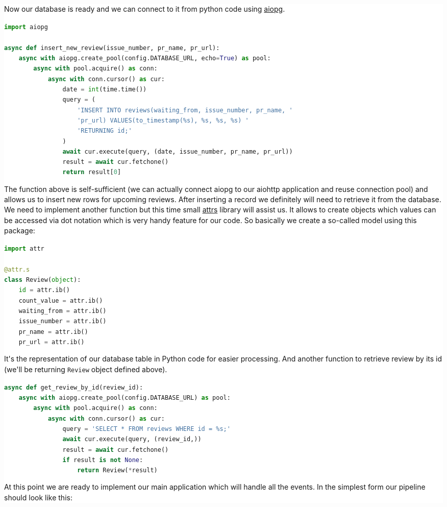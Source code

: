 Now our database is ready and we can connect to it from python code using [aiopg](https://github.com/aio-libs/aiopg).
```python
import aiopg

async def insert_new_review(issue_number, pr_name, pr_url):
    async with aiopg.create_pool(config.DATABASE_URL, echo=True) as pool:
        async with pool.acquire() as conn:
            async with conn.cursor() as cur:
                date = int(time.time())
                query = (
                    'INSERT INTO reviews(waiting_from, issue_number, pr_name, '
                    'pr_url) VALUES(to_timestamp(%s), %s, %s, %s) '
                    'RETURNING id;'
                )
                await cur.execute(query, (date, issue_number, pr_name, pr_url))
                result = await cur.fetchone()
                return result[0]
```
The function above is self-sufficient (we can actually connect aiopg to our aiohttp application and reuse connection pool) and allows us to insert new rows for upcoming reviews. After inserting a record we definitely will need to retrieve it from the database. We need to implement another function but this time small [attrs](http://www.attrs.org/en/stable/) library will assist us. It allows to create objects which values can be accessed via dot notation which is very handy feature for our code. So basically we create a so-called model using this package:
```python
import attr

@attr.s
class Review(object):
    id = attr.ib()
    count_value = attr.ib()
    waiting_from = attr.ib()
    issue_number = attr.ib()
    pr_name = attr.ib()
    pr_url = attr.ib()
```
It's the representation of our database table in Python code for easier processing. And another function to retrieve review by its id (we'll be returning `Review` object defined above).
```python
async def get_review_by_id(review_id):
    async with aiopg.create_pool(config.DATABASE_URL) as pool:
        async with pool.acquire() as conn:
            async with conn.cursor() as cur:
                query = 'SELECT * FROM reviews WHERE id = %s;'
                await cur.execute(query, (review_id,))
                result = await cur.fetchone()
                if result is not None:
                    return Review(*result)
```
At this point we are ready to implement our main application which will handle all the events. In the simplest form our pipeline should look like this:
